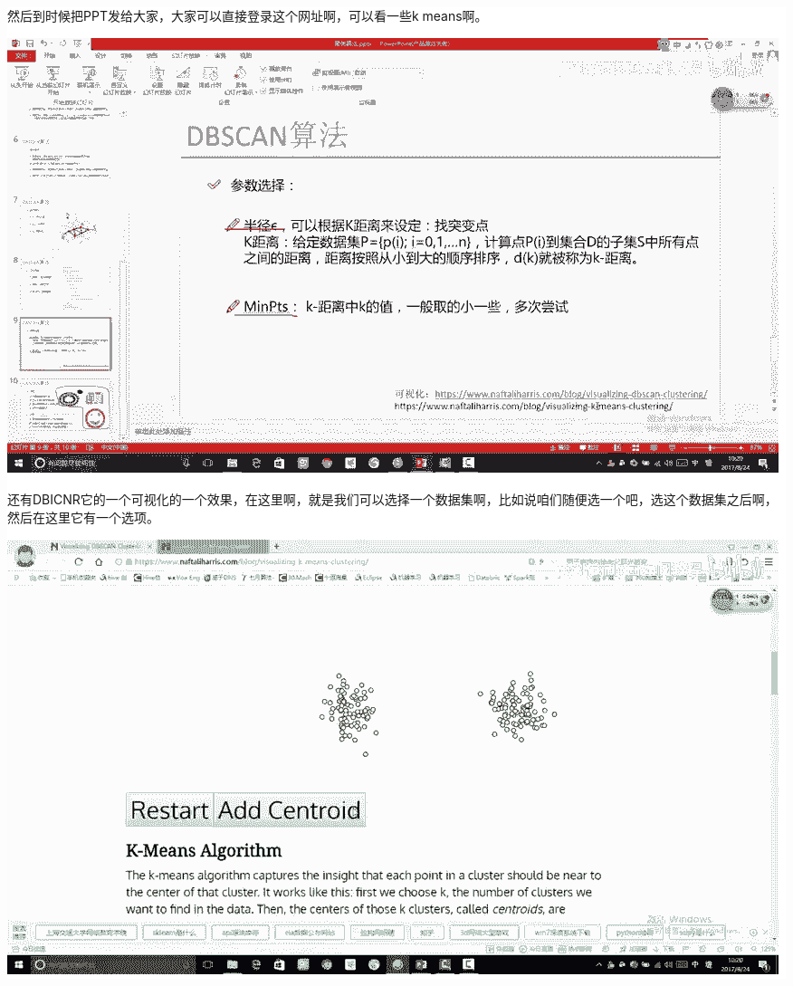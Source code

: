 然后到时候把PPT发给大家，大家可以直接登录这个网址啊，可以看一些k means啊。

![](img/279aa48b72e2da6368fcd62d0189e740_5.png)

还有DBICNR它的一个可视化的一个效果，在这里啊，就是我们可以选择一个数据集啊，比如说咱们随便选一个吧，选这个数据集之后啊，然后在这里它有一个选项。



![](img/279aa48b72e2da6368fcd62d0189e740_7.png)
